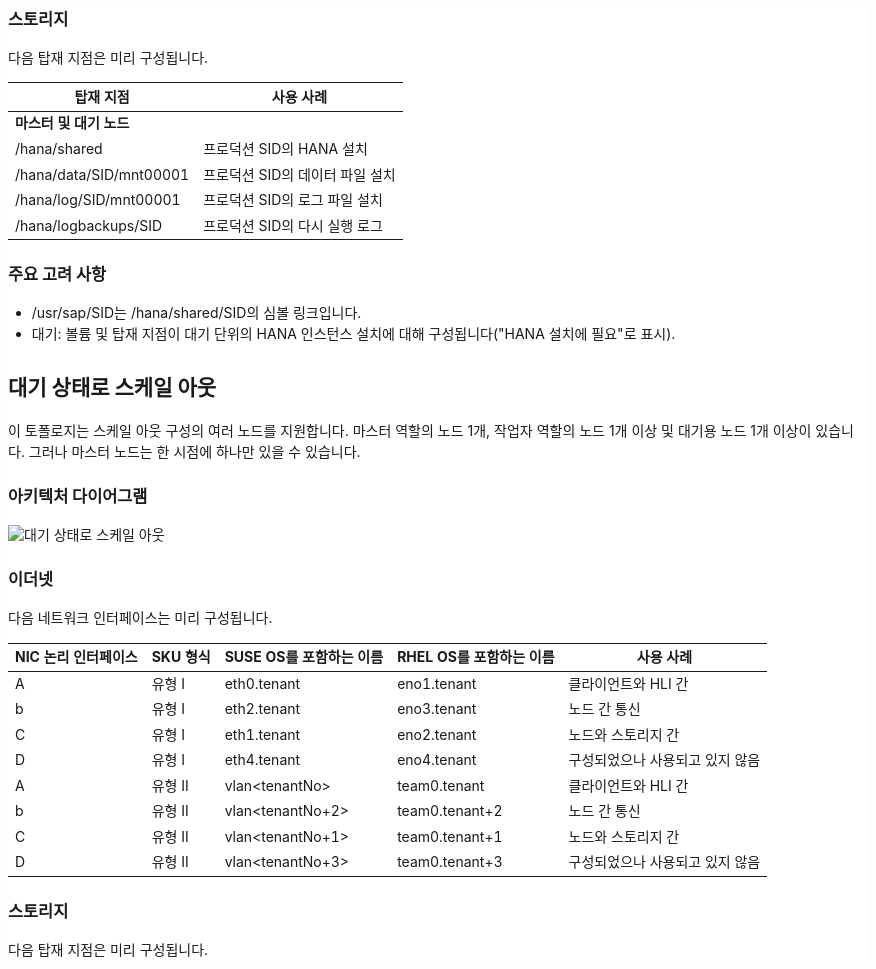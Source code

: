 ### <a name="storage"></a>스토리지
다음 탑재 지점은 미리 구성됩니다.

| 탑재 지점 | 사용 사례 | 
| --- | --- |
|**마스터 및 대기 노드**|
|/hana/shared | 프로덕션 SID의 HANA 설치 | 
|/hana/data/SID/mnt00001 | 프로덕션 SID의 데이터 파일 설치 | 
|/hana/log/SID/mnt00001 | 프로덕션 SID의 로그 파일 설치 | 
|/hana/logbackups/SID | 프로덕션 SID의 다시 실행 로그 |



### <a name="key-considerations"></a>주요 고려 사항
- /usr/sap/SID는 /hana/shared/SID의 심볼 링크입니다.
- 대기: 볼륨 및 탑재 지점이 대기 단위의 HANA 인스턴스 설치에 대해 구성됩니다("HANA 설치에 필요"로 표시).
 

## <a name="scale-out-with-standby"></a>대기 상태로 스케일 아웃
 
이 토폴로지는 스케일 아웃 구성의 여러 노드를 지원합니다. 마스터 역할의 노드 1개, 작업자 역할의 노드 1개 이상 및 대기용 노드 1개 이상이 있습니다. 그러나 마스터 노드는 한 시점에 하나만 있을 수 있습니다.


### <a name="architecture-diagram"></a>아키텍처 다이어그램  

![대기 상태로 스케일 아웃](media/hana-supported-scenario/scaleout-nm-standby.png)

### <a name="ethernet"></a>이더넷
다음 네트워크 인터페이스는 미리 구성됩니다.

| NIC 논리 인터페이스 | SKU 형식 | SUSE OS를 포함하는 이름 | RHEL OS를 포함하는 이름 | 사용 사례|
| --- | --- | --- | --- | --- |
| A | 유형 I | eth0.tenant | eno1.tenant | 클라이언트와 HLI 간 |
| b | 유형 I | eth2.tenant | eno3.tenant | 노드 간 통신 |
| C | 유형 I | eth1.tenant | eno2.tenant | 노드와 스토리지 간 |
| D | 유형 I | eth4.tenant | eno4.tenant | 구성되었으나 사용되고 있지 않음 |
| A | 유형 II | vlan\<tenantNo> | team0.tenant | 클라이언트와 HLI 간 |
| b | 유형 II | vlan\<tenantNo+2> | team0.tenant+2 | 노드 간 통신 |
| C | 유형 II | vlan\<tenantNo+1> | team0.tenant+1 | 노드와 스토리지 간 |
| D | 유형 II | vlan\<tenantNo+3> | team0.tenant+3 | 구성되었으나 사용되고 있지 않음 |

### <a name="storage"></a>스토리지
다음 탑재 지점은 미리 구성됩니다.

